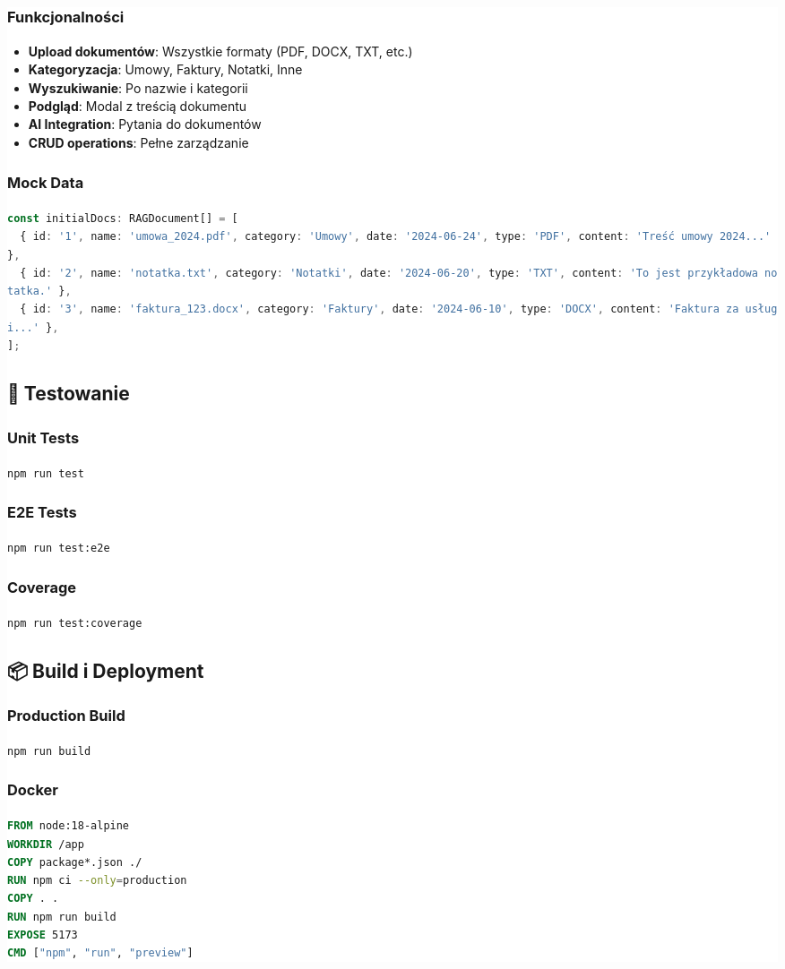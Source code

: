 ### Funkcjonalności
- **Upload dokumentów**: Wszystkie formaty (PDF, DOCX, TXT, etc.)
- **Kategoryzacja**: Umowy, Faktury, Notatki, Inne
- **Wyszukiwanie**: Po nazwie i kategorii
- **Podgląd**: Modal z treścią dokumentu
- **AI Integration**: Pytania do dokumentów
- **CRUD operations**: Pełne zarządzanie

### Mock Data
```typescript
const initialDocs: RAGDocument[] = [
  { id: '1', name: 'umowa_2024.pdf', category: 'Umowy', date: '2024-06-24', type: 'PDF', content: 'Treść umowy 2024...' },
  { id: '2', name: 'notatka.txt', category: 'Notatki', date: '2024-06-20', type: 'TXT', content: 'To jest przykładowa notatka.' },
  { id: '3', name: 'faktura_123.docx', category: 'Faktury', date: '2024-06-10', type: 'DOCX', content: 'Faktura za usługi...' },
];
```

## 🧪 Testowanie

### Unit Tests
```bash
npm run test
```

### E2E Tests
```bash
npm run test:e2e
```

### Coverage
```bash
npm run test:coverage
```

## 📦 Build i Deployment

### Production Build
```bash
npm run build
```

### Docker
```dockerfile
FROM node:18-alpine
WORKDIR /app
COPY package*.json ./
RUN npm ci --only=production
COPY . .
RUN npm run build
EXPOSE 5173
CMD ["npm", "run", "preview"]
```
